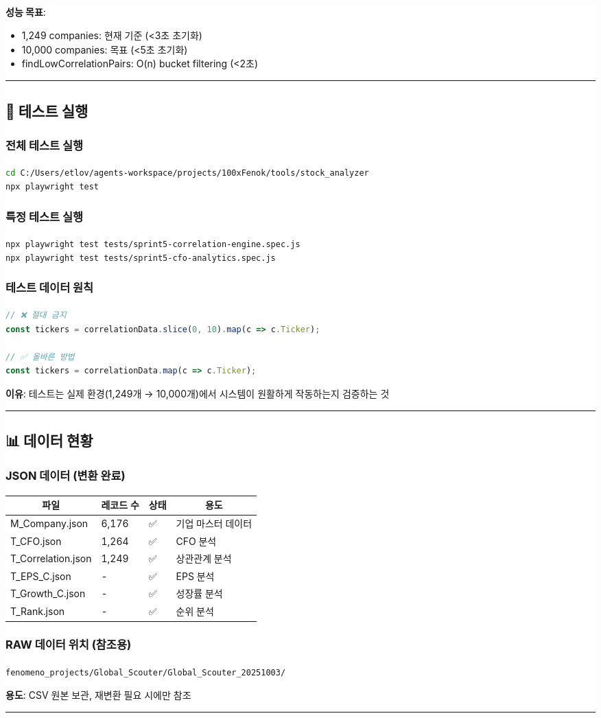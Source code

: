 **성능 목표**:
- 1,249 companies: 현재 기준 (<3초 초기화)
- 10,000 companies: 목표 (<5초 초기화)
- findLowCorrelationPairs: O(n) bucket filtering (<2초)

---

## 🧪 테스트 실행

### 전체 테스트 실행
```bash
cd C:/Users/etlov/agents-workspace/projects/100xFenok/tools/stock_analyzer
npx playwright test
```

### 특정 테스트 실행
```bash
npx playwright test tests/sprint5-correlation-engine.spec.js
npx playwright test tests/sprint5-cfo-analytics.spec.js
```

### 테스트 데이터 원칙
```javascript
// ❌ 절대 금지
const tickers = correlationData.slice(0, 10).map(c => c.Ticker);

// ✅ 올바른 방법
const tickers = correlationData.map(c => c.Ticker);
```

**이유**: 테스트는 실제 환경(1,249개 → 10,000개)에서 시스템이 원활하게 작동하는지 검증하는 것

---

## 📊 데이터 현황

### JSON 데이터 (변환 완료)
| 파일 | 레코드 수 | 상태 | 용도 |
|------|----------|------|------|
| M_Company.json | 6,176 | ✅ | 기업 마스터 데이터 |
| T_CFO.json | 1,264 | ✅ | CFO 분석 |
| T_Correlation.json | 1,249 | ✅ | 상관관계 분석 |
| T_EPS_C.json | - | ✅ | EPS 분석 |
| T_Growth_C.json | - | ✅ | 성장률 분석 |
| T_Rank.json | - | ✅ | 순위 분석 |

### RAW 데이터 위치 (참조용)
```
fenomeno_projects/Global_Scouter/Global_Scouter_20251003/
```
**용도**: CSV 원본 보관, 재변환 필요 시에만 참조

---